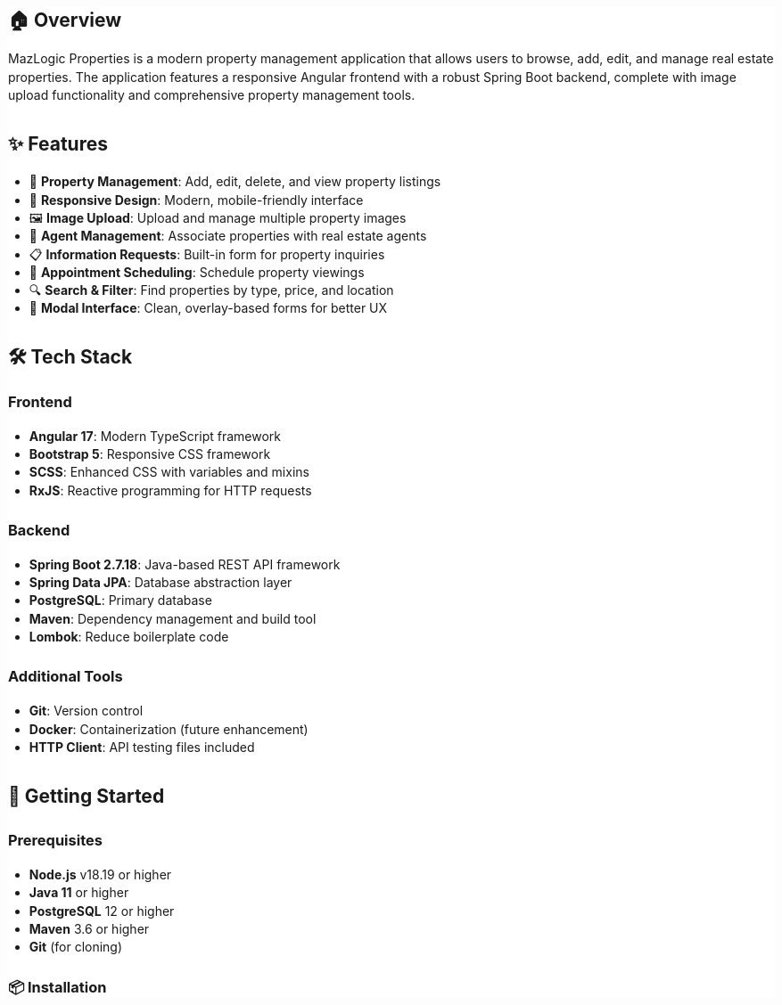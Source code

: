 ## 🏠 Overview

MazLogic Properties is a modern property management application that allows users to browse, add, edit, and manage real estate properties. The application features a responsive Angular frontend with a robust Spring Boot backend, complete with image upload functionality and comprehensive property management tools.

## ✨ Features

- 🏢 **Property Management**: Add, edit, delete, and view property listings
- 📱 **Responsive Design**: Modern, mobile-friendly interface
- 🖼️ **Image Upload**: Upload and manage multiple property images
- 👥 **Agent Management**: Associate properties with real estate agents
- 📋 **Information Requests**: Built-in form for property inquiries
- 📅 **Appointment Scheduling**: Schedule property viewings
- 🔍 **Search & Filter**: Find properties by type, price, and location
- 🎨 **Modal Interface**: Clean, overlay-based forms for better UX

## 🛠️ Tech Stack

### Frontend
- **Angular 17**: Modern TypeScript framework
- **Bootstrap 5**: Responsive CSS framework
- **SCSS**: Enhanced CSS with variables and mixins
- **RxJS**: Reactive programming for HTTP requests

### Backend
- **Spring Boot 2.7.18**: Java-based REST API framework
- **Spring Data JPA**: Database abstraction layer
- **PostgreSQL**: Primary database
- **Maven**: Dependency management and build tool
- **Lombok**: Reduce boilerplate code

### Additional Tools
- **Git**: Version control
- **Docker**: Containerization (future enhancement)
- **HTTP Client**: API testing files included

## 🚀 Getting Started

### Prerequisites

- **Node.js** v18.19 or higher
- **Java 11** or higher
- **PostgreSQL** 12 or higher
- **Maven** 3.6 or higher
- **Git** (for cloning)

### 📦 Installation
